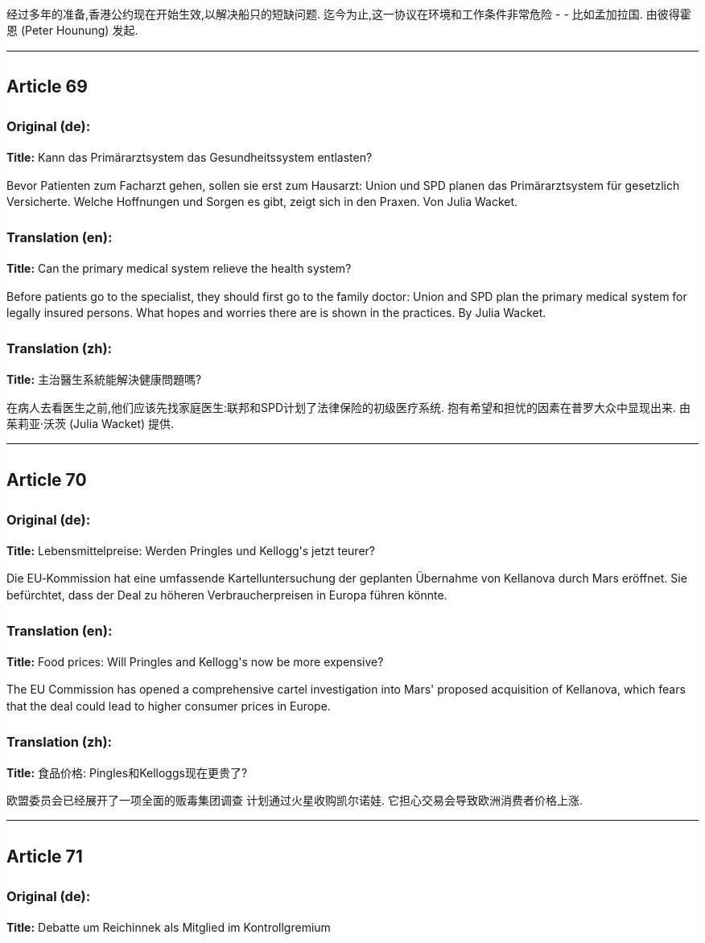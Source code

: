 经过多年的准备,香港公约现在开始生效,以解决船只的短缺问题. 迄今为止,这一协议在环境和工作条件非常危险 - - 比如孟加拉国. 由彼得霍恩 (Peter Hounung) 发起.

---

## Article 69
### Original (de):
**Title:** Kann das Primärarztsystem das Gesundheitssystem entlasten?

Bevor Patienten zum Facharzt gehen, sollen sie erst zum Hausarzt: Union und SPD planen das Primärarztsystem für gesetzlich Versicherte. Welche Hoffnungen und Sorgen es gibt, zeigt sich in den Praxen. Von Julia Wacket.

### Translation (en):
**Title:** Can the primary medical system relieve the health system?

Before patients go to the specialist, they should first go to the family doctor: Union and SPD plan the primary medical system for legally insured persons. What hopes and worries there are is shown in the practices. By Julia Wacket.

### Translation (zh):
**Title:** 主治醫生系統能解決健康問題嗎?

在病人去看医生之前,他们应该先找家庭医生:联邦和SPD计划了法律保险的初级医疗系统. 抱有希望和担忧的因素在普罗大众中显现出来. 由茱莉亚·沃茨 (Julia Wacket) 提供.

---

## Article 70
### Original (de):
**Title:** Lebensmittelpreise: Werden Pringles und Kellogg's jetzt teurer?

Die EU‑Kommission hat eine umfassende Kartelluntersuchung der geplanten Übernahme von Kellanova durch Mars eröffnet. Sie befürchtet, dass der Deal zu höheren Verbraucherpreisen in Europa führen könnte.

### Translation (en):
**Title:** Food prices: Will Pringles and Kellogg's now be more expensive?

The EU Commission has opened a comprehensive cartel investigation into Mars' proposed acquisition of Kellanova, which fears that the deal could lead to higher consumer prices in Europe.

### Translation (zh):
**Title:** 食品价格: Pingles和Kelloggs现在更贵了?

欧盟委员会已经展开了一项全面的贩毒集团调查 计划通过火星收购凯尔诺娃. 它担心交易会导致欧洲消费者价格上涨.

---

## Article 71
### Original (de):
**Title:** Debatte um Reichinnek als Mitglied im Kontrollgremium
